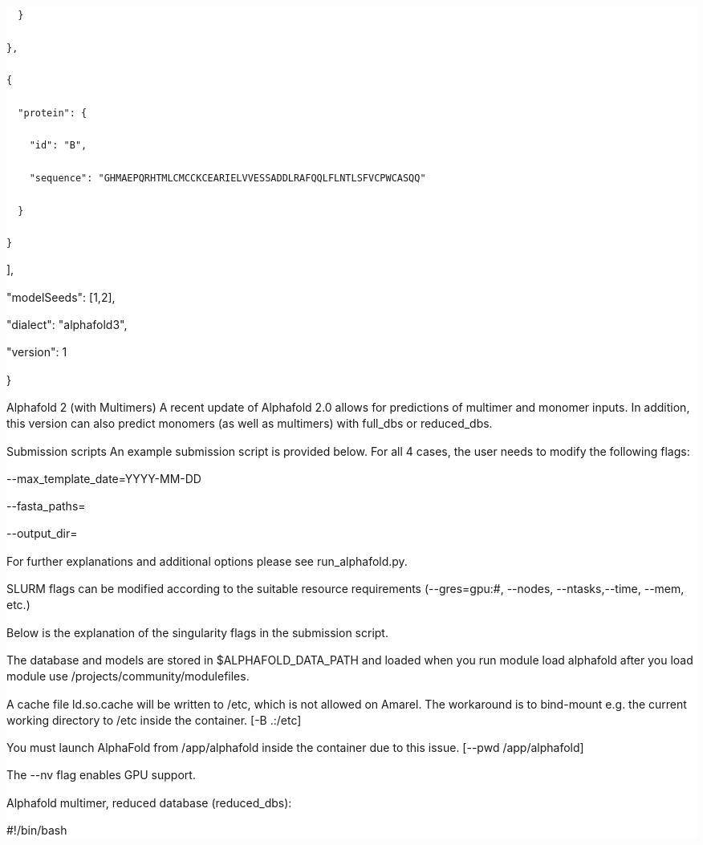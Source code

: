       }

    },

    {

      "protein": {

        "id": "B",

        "sequence": "GHMAEPQRHTMLCMCCKCEARIELVVESSADDLRAFQQLFLNTLSFVCPWCASQQ"

      }

    }

  ],

  "modelSeeds": [1,2],

  "dialect": "alphafold3",

  "version": 1

}


Alphafold 2 (with Multimers)
A recent update of Alphafold 2.0 allows for predictions of multimer and monomer inputs. In addition, this version can also predict monomers (as well as multimers) with full_dbs  or reduced_dbs.

Submission scripts
An example submission script is provided below. For all 4 cases, the user needs to modify the following flags:

--max_template_date=YYYY-MM-DD 

--fasta_paths=<FASTA FILE PATH> 

--output_dir=<OUTPUT FILE DIRECTORY PATH> 

For further explanations and additional options please see run_alphafold.py.

SLURM flags can be modified according to the suitable resource requirements (--gres=gpu:#, --nodes, --ntasks,--time, --mem, etc.)

Below is the explanation of the singularity flags in the submission script.

The database and models are stored in $ALPHAFOLD_DATA_PATH and loaded when you run module load alphafold after you load module use /projects/community/modulefiles.

A cache file ld.so.cache will be written to /etc, which is not allowed on Amarel. The workaround is to bind-mount e.g. the current working directory to /etc inside the container. [-B .:/etc]

You must launch AlphaFold from /app/alphafold inside the container due to this issue. [--pwd /app/alphafold]

The --nv flag enables GPU support.

Alphafold multimer, reduced database (reduced_dbs):

#!/bin/bash

